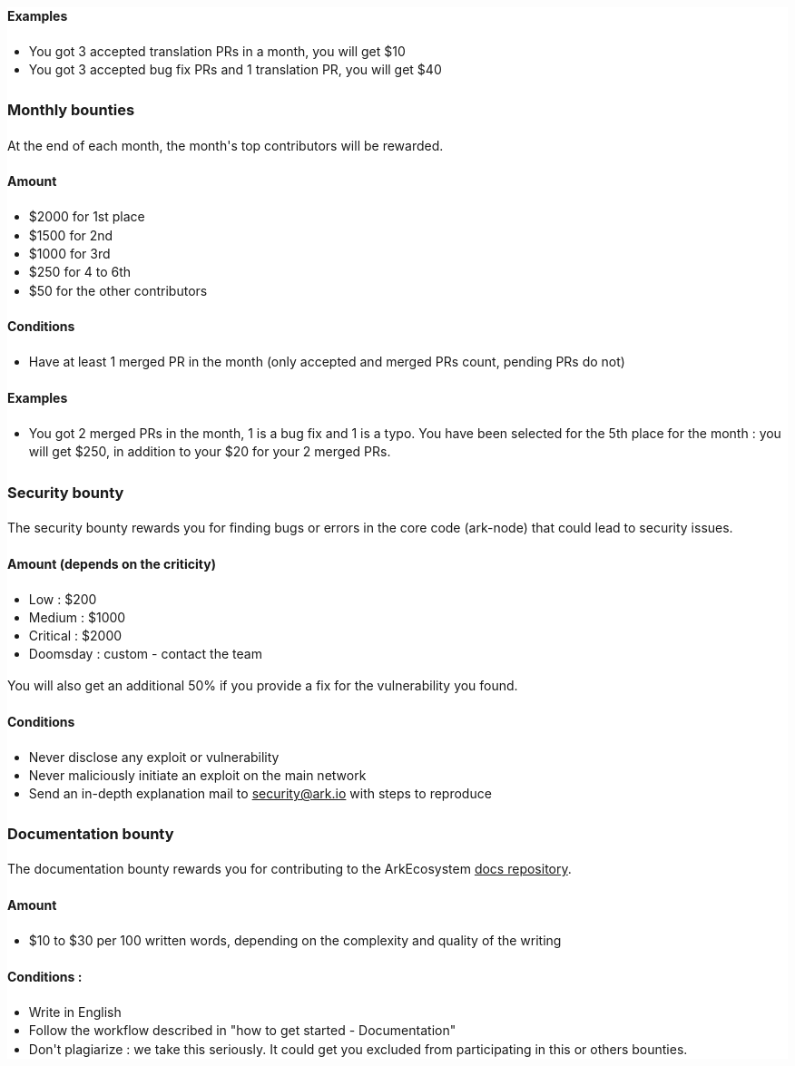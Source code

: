 #### Examples
- You got 3 accepted translation PRs in a month, you will get $10
- You got 3 accepted bug fix PRs and 1 translation PR, you will get $40

### Monthly bounties

At the end of each month, the month's top contributors will be rewarded.

#### Amount
- $2000 for 1st place
- $1500 for 2nd
- $1000 for 3rd
- $250 for 4 to 6th
- $50 for the other contributors

#### Conditions
- Have at least 1 merged PR in the month (only accepted and merged PRs count, pending PRs do not)

#### Examples
- You got 2 merged PRs in the month, 1 is a bug fix and 1 is a typo. You have been selected for the 5th place for the month : you will get $250, in addition to your $20 for your 2 merged PRs.

### Security bounty

The security bounty rewards you for finding bugs or errors in the core code (ark-node) that could lead to security issues.

#### Amount (depends on the criticity)
- Low : $200
- Medium : $1000
- Critical : $2000
- Doomsday : custom - contact the team

You will also get an additional 50% if you provide a fix for the vulnerability you found.

#### Conditions
- Never disclose any exploit or vulnerability
- Never maliciously initiate an exploit on the main network
- Send an in-depth explanation mail to security@ark.io with steps to reproduce

### Documentation bounty

The documentation bounty rewards you for contributing to the ArkEcosystem [docs repository](https://github.com/ArkEcosystem/docs).

#### Amount
- $10 to $30 per 100 written words, depending on the complexity and quality of the writing

#### Conditions :
- Write in English
- Follow the workflow described in "how to get started - Documentation"
- Don't plagiarize : we take this seriously. It could get you excluded from participating in this or others bounties.
